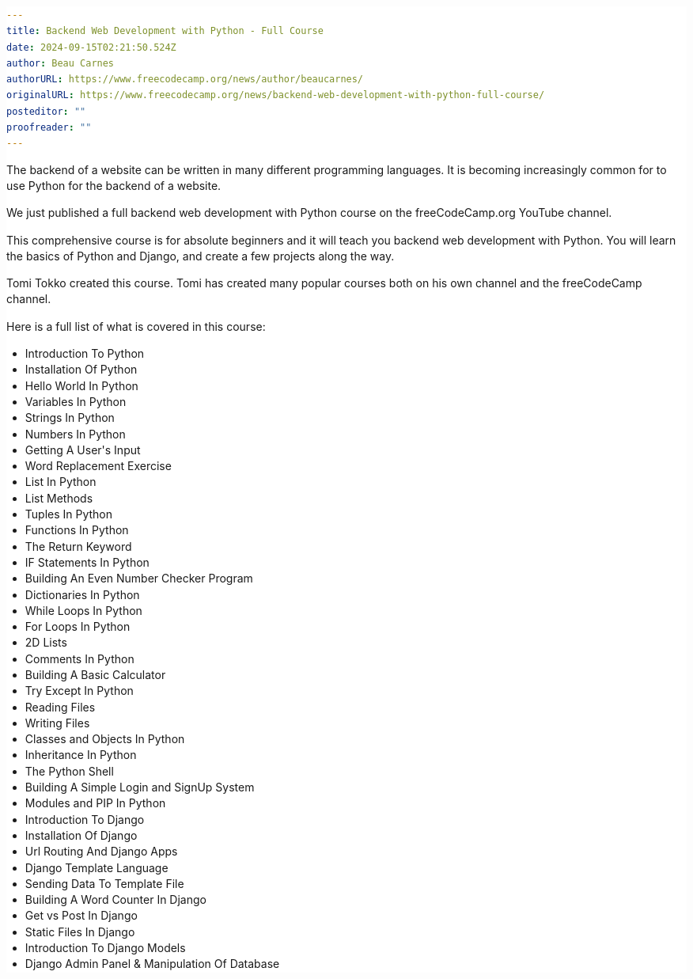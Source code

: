 ```yaml
---
title: Backend Web Development with Python - Full Course
date: 2024-09-15T02:21:50.524Z
author: Beau Carnes
authorURL: https://www.freecodecamp.org/news/author/beaucarnes/
originalURL: https://www.freecodecamp.org/news/backend-web-development-with-python-full-course/
posteditor: ""
proofreader: ""
---
```


The backend of a website can be written in many different programming languages. It is becoming increasingly common for to use Python for the backend of a website.



We just published a full backend web development with Python course on the freeCodeCamp.org YouTube channel.

This comprehensive course is for absolute beginners and it will teach you backend web development with Python. You will learn the basics of Python and Django, and create a few projects along the way.

Tomi Tokko created this course. Tomi has created many popular courses both on his own channel and the freeCodeCamp channel.

Here is a full list of what is covered in this course:

-   Introduction To Python
-   Installation Of Python
-   Hello World In Python
-   Variables In Python
-   Strings In Python
-   Numbers In Python
-   Getting A User's Input
-   Word Replacement Exercise
-   List In Python
-   List Methods
-   Tuples In Python
-   Functions In Python
-   The Return Keyword
-   IF Statements In Python
-   Building An Even Number Checker Program
-   Dictionaries In Python
-   While Loops In Python
-   For Loops In Python
-   2D Lists
-   Comments In Python
-   Building A Basic Calculator
-   Try Except In Python
-   Reading Files
-   Writing Files
-   Classes and Objects In Python
-   Inheritance In Python
-   The Python Shell
-   Building A Simple Login and SignUp System
-   Modules and PIP In Python
-   Introduction To Django
-   Installation Of Django
-   Url Routing And Django Apps
-   Django Template Language
-   Sending Data To Template File
-   Building A Word Counter In Django
-   Get vs Post In Django
-   Static Files In Django
-   Introduction To Django Models
-   Django Admin Panel & Manipulation Of Database